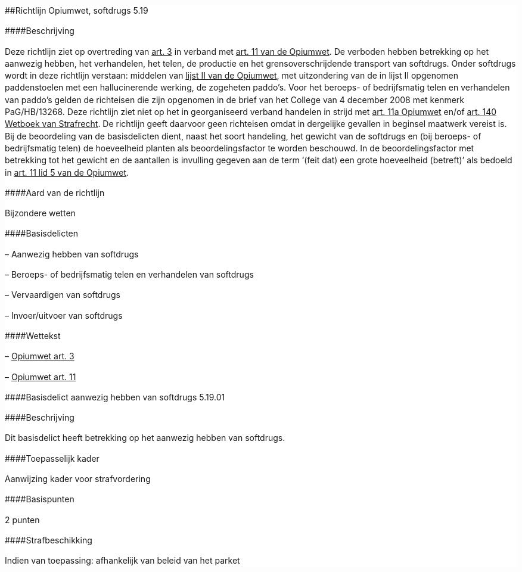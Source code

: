 <meta http-equiv='Content-Type' content='text/html; charset=utf-8' />

##Richtlijn Opiumwet, softdrugs 5.19

####Beschrijving

Deze richtlijn ziet op overtreding van [art. 3](../../../../../../wet/opiumwet/BWBR0001941/README.md) in verband met [art. 11 van de Opiumwet](../../../../../../wet/opiumwet/BWBR0001941/README.md). De verboden hebben betrekking op het aanwezig hebben, het verhandelen, het telen, de productie en het grensoverschrijdende transport van softdrugs. Onder softdrugs wordt in deze richtlijn verstaan: middelen van [lijst II van de Opiumwet](../../../../../../wet/opiumwet/BWBR0001941/README.md), met uitzondering van de in lijst II opgenomen paddenstoelen met een hallucinerende werking, de zogeheten paddo’s. Voor het beroeps- of bedrijfsmatig telen en verhandelen van paddo’s gelden de richteisen die zijn opgenomen in de brief van het College van 4 december 2008 met kenmerk PaG/HB/13268. Deze richtlijn ziet niet op het in georganiseerd verband handelen in strijd met [art. 11a Opiumwet](../../../../../../wet/opiumwet/BWBR0001941/README.md) en/of [art. 140 Wetboek van Strafrecht](../../../../../../wet/wet/van/3/maart/1881/BWBR0001854/README.md). De richtlijn geeft daarvoor geen richteisen omdat in dergelijke gevallen in beginsel maatwerk vereist is. Bij de beoordeling van de basisdelicten dient, naast het soort handeling, het gewicht van de softdrugs en (bij beroeps- of bedrijfsmatig telen) de hoeveelheid planten als beoordelingsfactor te worden beschouwd. In de beoordelingsfactor met betrekking tot het gewicht en de aantallen is invulling gegeven aan de term ‘(feit dat) een grote hoeveelheid (betreft)’ als bedoeld in [art. 11 lid 5 van de Opiumwet](../../../../../../wet/opiumwet/BWBR0001941/README.md).    

####Aard van de richtlijn

Bijzondere wetten    

####Basisdelicten

– Aanwezig hebben van softdrugs  

– Beroeps- of bedrijfsmatig telen en verhandelen van softdrugs  

– Vervaardigen van softdrugs  

– Invoer/uitvoer van softdrugs      

####Wettekst

– [Opiumwet art. 3](../../../../../../wet/opiumwet/BWBR0001941/README.md)  

– [Opiumwet art. 11](../../../../../../wet/opiumwet/BWBR0001941/README.md)      

####Basisdelict aanwezig hebben van softdrugs 5.19.01

####Beschrijving

Dit basisdelict heeft betrekking op het aanwezig hebben van softdrugs.    

####Toepasselijk kader

Aanwijzing kader voor strafvordering    

####Basispunten

2 punten    

####Strafbeschikking

Indien van toepassing: afhankelijk van beleid van het parket    
